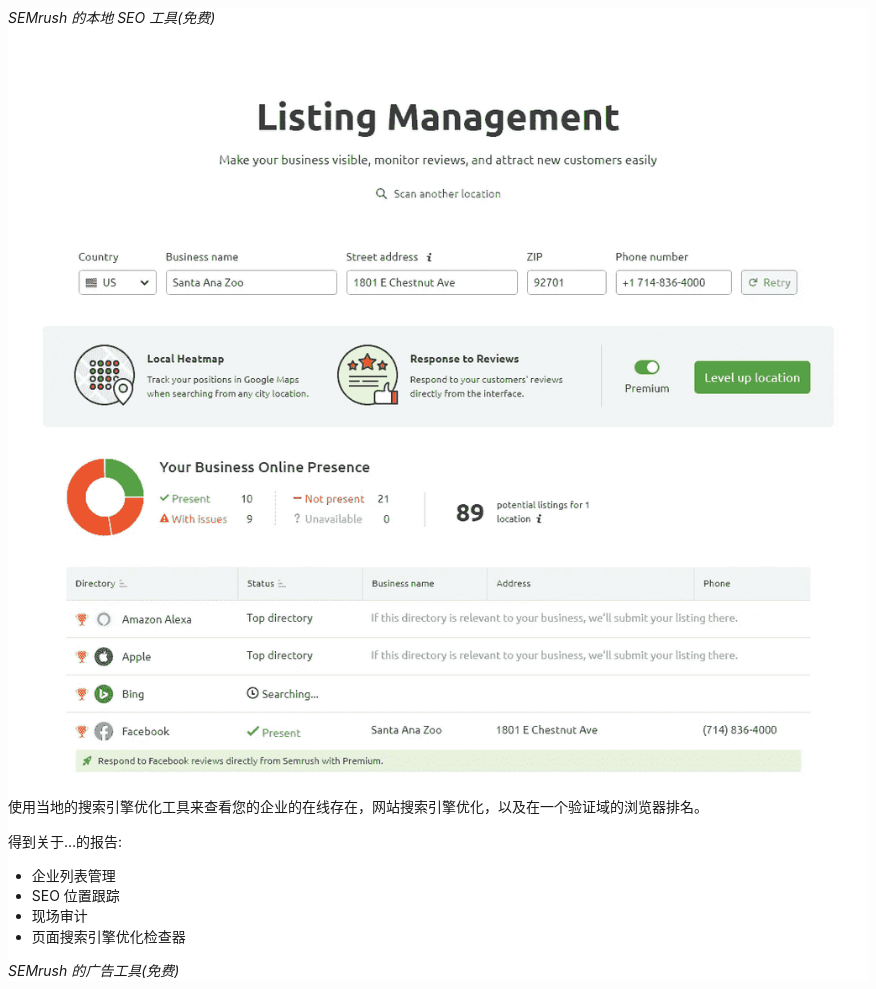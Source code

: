 *SEMrush 的本地 SEO 工具(免费)*

![](img/2e2dc6c6b2384dbd627fb5a449e48022.png)

使用当地的搜索引擎优化工具来查看您的企业的在线存在，网站搜索引擎优化，以及在一个验证域的浏览器排名。

得到关于…的报告:

*   企业列表管理
*   SEO 位置跟踪
*   现场审计
*   页面搜索引擎优化检查器

*SEMrush 的广告工具(免费)*
